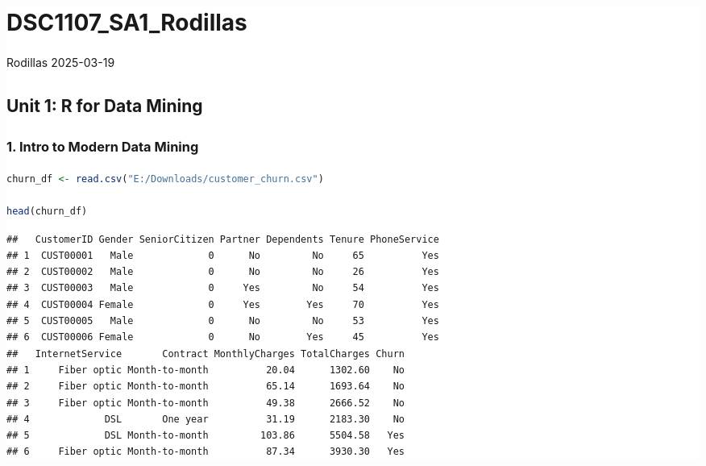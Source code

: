 DSC1107_SA1_Rodillas
================
Rodillas
2025-03-19

## Unit 1: R for Data Mining

### 1. Intro to Modern Data Mining

``` r
churn_df <- read.csv("E:/Downloads/customer_churn.csv")

head(churn_df)
```

    ##   CustomerID Gender SeniorCitizen Partner Dependents Tenure PhoneService
    ## 1  CUST00001   Male             0      No         No     65          Yes
    ## 2  CUST00002   Male             0      No         No     26          Yes
    ## 3  CUST00003   Male             0     Yes         No     54          Yes
    ## 4  CUST00004 Female             0     Yes        Yes     70          Yes
    ## 5  CUST00005   Male             0      No         No     53          Yes
    ## 6  CUST00006 Female             0      No        Yes     45          Yes
    ##   InternetService       Contract MonthlyCharges TotalCharges Churn
    ## 1     Fiber optic Month-to-month          20.04      1302.60    No
    ## 2     Fiber optic Month-to-month          65.14      1693.64    No
    ## 3     Fiber optic Month-to-month          49.38      2666.52    No
    ## 4             DSL       One year          31.19      2183.30    No
    ## 5             DSL Month-to-month         103.86      5504.58   Yes
    ## 6     Fiber optic Month-to-month          87.34      3930.30   Yes

